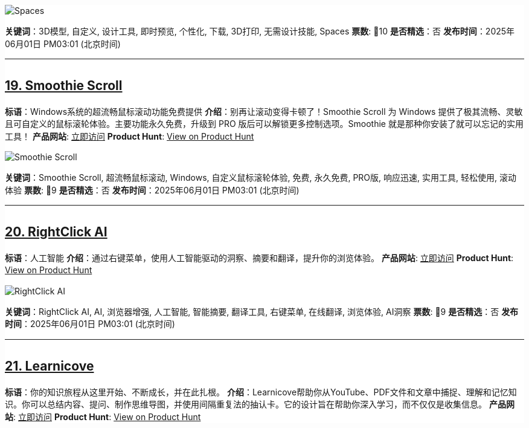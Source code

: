 ![Spaces](https://ph-files.imgix.net/022d57eb-1597-437f-89a0-f341ae377c5a.png?auto=format)

**关键词**：3D模型, 自定义, 设计工具, 即时预览, 个性化, 下载, 3D打印, 无需设计技能, Spaces
**票数**: 🔺10
**是否精选**：否
**发布时间**：2025年06月01日 PM03:01 (北京时间)

---

## [19. Smoothie Scroll](https://www.producthunt.com/posts/smoothie-scroll?utm_campaign=producthunt-api&utm_medium=api-v2&utm_source=Application%3A+decohack+%28ID%3A+172745%29)
**标语**：Windows系统的超流畅鼠标滚动功能免费提供
**介绍**：别再让滚动变得卡顿了！Smoothie Scroll 为 Windows 提供了极其流畅、灵敏且可自定义的鼠标滚轮体验。主要功能永久免费，升级到 PRO 版后可以解锁更多控制选项。Smoothie 就是那种你安装了就可以忘记的实用工具！
**产品网站**: [立即访问](https://www.producthunt.com/r/KYF5FSZRDW4QHP?utm_campaign=producthunt-api&utm_medium=api-v2&utm_source=Application%3A+decohack+%28ID%3A+172745%29)
**Product Hunt**: [View on Product Hunt](https://www.producthunt.com/posts/smoothie-scroll?utm_campaign=producthunt-api&utm_medium=api-v2&utm_source=Application%3A+decohack+%28ID%3A+172745%29)

![Smoothie Scroll](https://ph-files.imgix.net/48c336f2-0467-4293-a1ec-b327d7160397.png?auto=format)

**关键词**：Smoothie Scroll, 超流畅鼠标滚动, Windows, 自定义鼠标滚轮体验, 免费, 永久免费, PRO版, 响应迅速, 实用工具, 轻松使用, 滚动体验
**票数**: 🔺9
**是否精选**：否
**发布时间**：2025年06月01日 PM03:01 (北京时间)

---

## [20. RightClick AI](https://www.producthunt.com/posts/rightclick-ai?utm_campaign=producthunt-api&utm_medium=api-v2&utm_source=Application%3A+decohack+%28ID%3A+172745%29)
**标语**：人工智能
**介绍**：通过右键菜单，使用人工智能驱动的洞察、摘要和翻译，提升你的浏览体验。
**产品网站**: [立即访问](https://www.producthunt.com/r/GTRZESNSVHBTEW?utm_campaign=producthunt-api&utm_medium=api-v2&utm_source=Application%3A+decohack+%28ID%3A+172745%29)
**Product Hunt**: [View on Product Hunt](https://www.producthunt.com/posts/rightclick-ai?utm_campaign=producthunt-api&utm_medium=api-v2&utm_source=Application%3A+decohack+%28ID%3A+172745%29)

![RightClick AI](https://ph-files.imgix.net/1534e20e-9d00-40af-bccc-98b4a4744dcd.png?auto=format)

**关键词**：RightClick AI, AI, 浏览器增强, 人工智能, 智能摘要, 翻译工具, 右键菜单, 在线翻译, 浏览体验, AI洞察
**票数**: 🔺9
**是否精选**：否
**发布时间**：2025年06月01日 PM03:01 (北京时间)

---

## [21. Learnicove](https://www.producthunt.com/posts/learnicove?utm_campaign=producthunt-api&utm_medium=api-v2&utm_source=Application%3A+decohack+%28ID%3A+172745%29)
**标语**：你的知识旅程从这里开始、不断成长，并在此扎根。
**介绍**：Learnicove帮助你从YouTube、PDF文件和文章中捕捉、理解和记忆知识。你可以总结内容、提问、制作思维导图，并使用间隔重复法的抽认卡。它的设计旨在帮助你深入学习，而不仅仅是收集信息。
**产品网站**: [立即访问](https://www.producthunt.com/r/IINQFJCRCT4ZIJ?utm_campaign=producthunt-api&utm_medium=api-v2&utm_source=Application%3A+decohack+%28ID%3A+172745%29)
**Product Hunt**: [View on Product Hunt](https://www.producthunt.com/posts/learnicove?utm_campaign=producthunt-api&utm_medium=api-v2&utm_source=Application%3A+decohack+%28ID%3A+172745%29)
